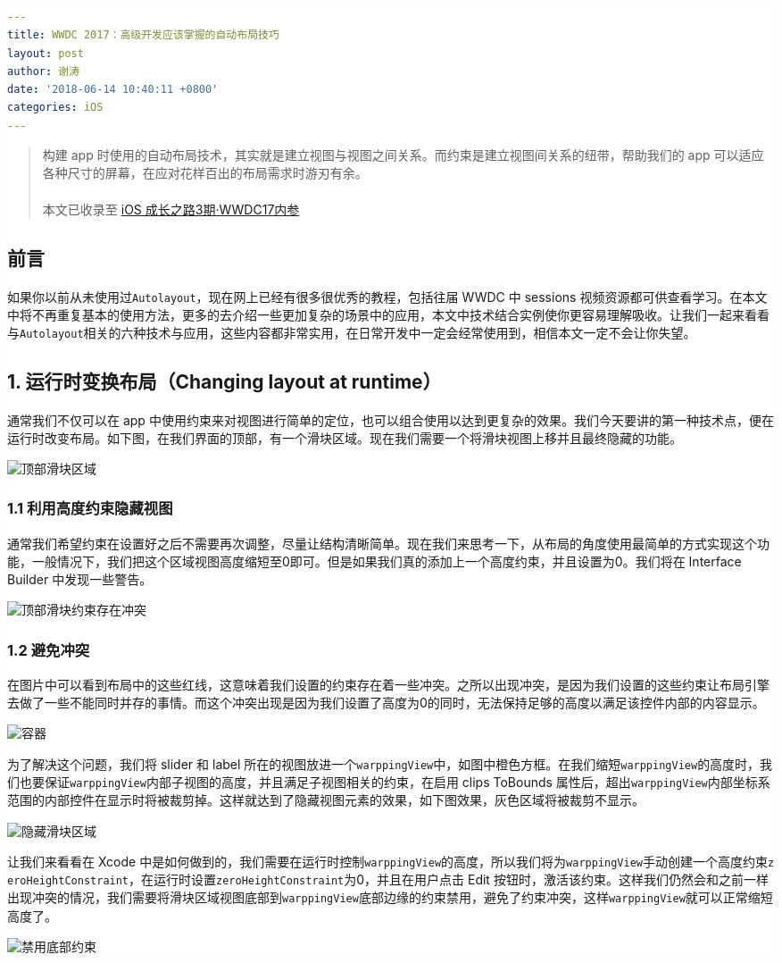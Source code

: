 ```yaml
---
title: WWDC 2017：高级开发应该掌握的自动布局技巧
layout: post
author: 谢涛
date: '2018-06-14 10:40:11 +0800'
categories: iOS
---
```


> 构建 app 时使用的自动布局技术，其实就是建立视图与视图之间关系。而约束是建立视图间关系的纽带，帮助我们的 app 可以适应各种尺寸的屏幕，在应对花样百出的布局需求时游刃有余。
><br><br>本文已收录至 [iOS 成长之路3期·WWDC17内参](https://xiaozhuanlan.com/wwdc17)

## 前言

如果你以前从未使用过``Autolayout``，现在网上已经有很多很优秀的教程，包括往届 WWDC 中 sessions 视频资源都可供查看学习。在本文中将不再重复基本的使用方法，更多的去介绍一些更加复杂的场景中的应用，本文中技术结合实例使你更容易理解吸收。让我们一起来看看与``Autolayout``相关的六种技术与应用，这些内容都非常实用，在日常开发中一定会经常使用到，相信本文一定不会让你失望。

## 1. 运行时变换布局（Changing layout at runtime）

通常我们不仅可以在 app 中使用约束来对视图进行简单的定位，也可以组合使用以达到更复杂的效果。我们今天要讲的第一种技术点，便在运行时改变布局。如下图，在我们界面的顶部，有一个滑块区域。现在我们需要一个将滑块视图上移并且最终隐藏的功能。

![顶部滑块区域](https://user-gold-cdn.xitu.io/2018/6/14/163fc346aafc0171?w=454&h=262&f=png&s=14668)

### 1.1 利用高度约束隐藏视图

通常我们希望约束在设置好之后不需要再次调整，尽量让结构清晰简单。现在我们来思考一下，从布局的角度使用最简单的方式实现这个功能，一般情况下，我们把这个区域视图高度缩短至0即可。但是如果我们真的添加上一个高度约束，并且设置为0。我们将在 Interface Builder 中发现一些警告。

![顶部滑块约束存在冲突](https://user-gold-cdn.xitu.io/2018/6/14/163fc34ee3e124dc?w=454&h=416&f=png&s=18507)

### 1.2 避免冲突

在图片中可以看到布局中的这些红线，这意味着我们设置的约束存在着一些冲突。之所以出现冲突，是因为我们设置的这些约束让布局引擎去做了一些不能同时并存的事情。而这个冲突出现是因为我们设置了高度为0的同时，无法保持足够的高度以满足该控件内部的内容显示。

![容器](https://user-gold-cdn.xitu.io/2018/6/14/163fc35457f0e844?w=454&h=188&f=png&s=10973)

为了解决这个问题，我们将 slider 和 label 所在的视图放进一个``warppingView``中，如图中橙色方框。在我们缩短``warppingView``的高度时，我们也要保证``warppingView``内部子视图的高度，并且满足子视图相关的约束，在启用 clips ToBounds 属性后，超出``warppingView``内部坐标系范围的内部控件在显示时将被裁剪掉。这样就达到了隐藏视图元素的效果，如下图效果，灰色区域将被裁剪不显示。

![隐藏滑块区域](https://user-gold-cdn.xitu.io/2018/6/14/163fc35a59800d2a?w=454&h=195&f=png&s=9889)

让我们来看看在 Xcode 中是如何做到的，我们需要在运行时控制``warppingView``的高度，所以我们将为``warppingView``手动创建一个高度约束``zeroHeightConstraint``，在运行时设置``zeroHeightConstraint``为0，并且在用户点击 Edit 按钮时，激活该约束。这样我们仍然会和之前一样出现冲突的情况，我们需要将滑块区域视图底部到``warppingView``底部边缘的约束禁用，避免了约束冲突，这样``warppingView``就可以正常缩短高度了。

![禁用底部约束](https://user-gold-cdn.xitu.io/2018/6/14/163fc3648d447ea7?w=454&h=234&f=png&s=11008)
